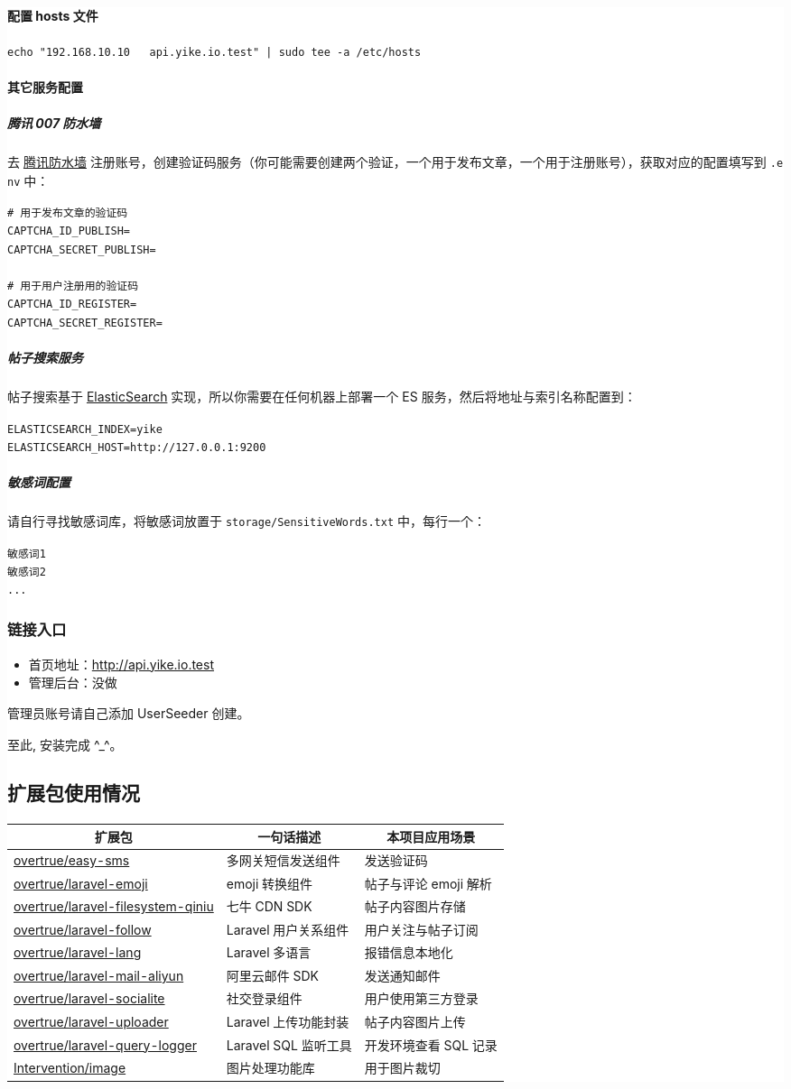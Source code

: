 #### 配置 hosts 文件

    echo "192.168.10.10   api.yike.io.test" | sudo tee -a /etc/hosts

#### 其它服务配置
##### 腾讯 007 防水墙

去 [腾讯防水墙](https://007.qq.com/) 注册账号，创建验证码服务（你可能需要创建两个验证，一个用于发布文章，一个用于注册账号），获取对应的配置填写到 `.env` 中：

```env
# 用于发布文章的验证码
CAPTCHA_ID_PUBLISH=
CAPTCHA_SECRET_PUBLISH=

# 用于用户注册用的验证码
CAPTCHA_ID_REGISTER=
CAPTCHA_SECRET_REGISTER=
```

##### 帖子搜索服务

帖子搜索基于 [ElasticSearch](https://www.elastic.co/) 实现，所以你需要在任何机器上部署一个 ES 服务，然后将地址与索引名称配置到：

```env
ELASTICSEARCH_INDEX=yike
ELASTICSEARCH_HOST=http://127.0.0.1:9200
```

##### 敏感词配置

请自行寻找敏感词库，将敏感词放置于 `storage/SensitiveWords.txt` 中，每行一个：

```bash
敏感词1
敏感词2
...
```

### 链接入口

* 首页地址：http://api.yike.io.test
* 管理后台：没做

管理员账号请自己添加 UserSeeder 创建。

至此, 安装完成 ^_^。

## 扩展包使用情况


| **扩展包** | **一句话描述** | **本项目应用场景** |
| ---- | ---- | ---- | 
| [overtrue/easy-sms](https://github.com/overtrue/easy-sms) | 多网关短信发送组件 | 发送验证码 |
| [overtrue/laravel-emoji](https://github.com/overtrue/laravel-emoji) | emoji 转换组件 | 帖子与评论 emoji 解析 |
| [overtrue/laravel-filesystem-qiniu](https://github.com/overtrue/laravel-filesystem-qiniu) | 七牛 CDN SDK | 帖子内容图片存储 |
| [overtrue/laravel-follow](https://github.com/overtrue/laravel-follow) | Laravel 用户关系组件 | 用户关注与帖子订阅 |
| [overtrue/laravel-lang](https://github.com/overtrue/laravel-lang) | Laravel 多语言 | 报错信息本地化 |
| [overtrue/laravel-mail-aliyun](https://github.com/overtrue/laravel-mail-aliyun) | 阿里云邮件 SDK | 发送通知邮件 |
| [overtrue/laravel-socialite](https://github.com/overtrue/laravel-socialite) | 社交登录组件 | 用户使用第三方登录 |
| [overtrue/laravel-uploader](https://github.com/overtrue/laravel-uploader) | Laravel 上传功能封装 | 帖子内容图片上传 |
| [overtrue/laravel-query-logger](https://github.com/overtrue/laravel-query-logger) | Laravel SQL 监听工具 | 开发环境查看 SQL 记录 |
| [Intervention/image](https://github.com/Intervention/image) | 图片处理功能库 | 用于图片裁切 |